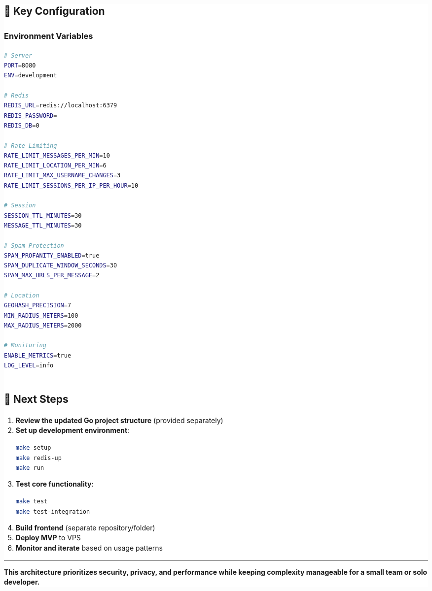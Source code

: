 
## 🎯 Key Configuration

### Environment Variables
```bash
# Server
PORT=8080
ENV=development

# Redis
REDIS_URL=redis://localhost:6379
REDIS_PASSWORD=
REDIS_DB=0

# Rate Limiting
RATE_LIMIT_MESSAGES_PER_MIN=10
RATE_LIMIT_LOCATION_PER_MIN=6
RATE_LIMIT_MAX_USERNAME_CHANGES=3
RATE_LIMIT_SESSIONS_PER_IP_PER_HOUR=10

# Session
SESSION_TTL_MINUTES=30
MESSAGE_TTL_MINUTES=30

# Spam Protection
SPAM_PROFANITY_ENABLED=true
SPAM_DUPLICATE_WINDOW_SECONDS=30
SPAM_MAX_URLS_PER_MESSAGE=2

# Location
GEOHASH_PRECISION=7
MIN_RADIUS_METERS=100
MAX_RADIUS_METERS=2000

# Monitoring
ENABLE_METRICS=true
LOG_LEVEL=info
```

---

## 🚦 Next Steps

1. **Review the updated Go project structure** (provided separately)
2. **Set up development environment**:
   ```bash
   make setup
   make redis-up
   make run
   ```
3. **Test core functionality**:
   ```bash
   make test
   make test-integration
   ```
4. **Build frontend** (separate repository/folder)
5. **Deploy MVP** to VPS
6. **Monitor and iterate** based on usage patterns

---

**This architecture prioritizes security, privacy, and performance while keeping complexity manageable for a small team or solo developer.**